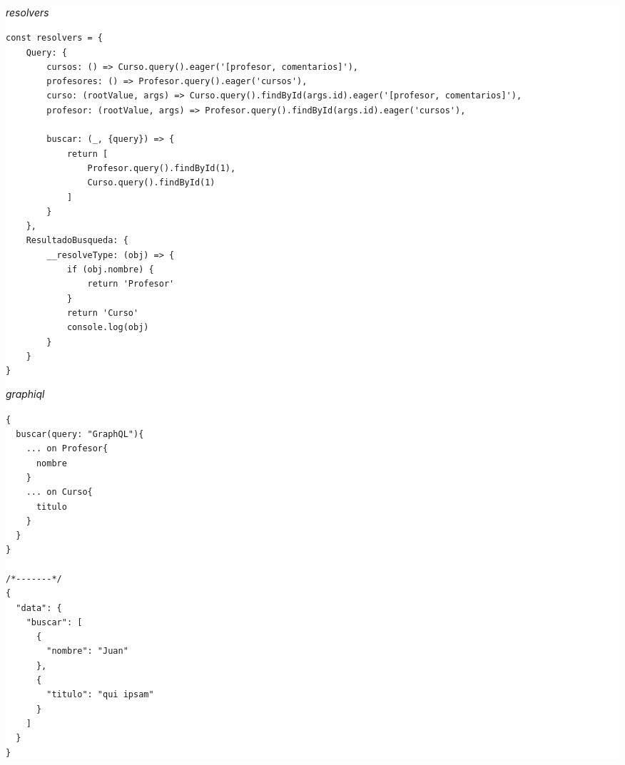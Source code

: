 _resolvers_
```
const resolvers = {
    Query: {
        cursos: () => Curso.query().eager('[profesor, comentarios]'),
        profesores: () => Profesor.query().eager('cursos'),
        curso: (rootValue, args) => Curso.query().findById(args.id).eager('[profesor, comentarios]'),
        profesor: (rootValue, args) => Profesor.query().findById(args.id).eager('cursos'),

        buscar: (_, {query}) => {
            return [
                Profesor.query().findById(1),
                Curso.query().findById(1)
            ]
        }
    },
    ResultadoBusqueda: {
        __resolveType: (obj) => {
            if (obj.nombre) {
                return 'Profesor'
            }
            return 'Curso'
            console.log(obj)
        }
    }
}
```

_graphiql_
```
{
  buscar(query: "GraphQL"){
    ... on Profesor{
      nombre
    }
    ... on Curso{
      titulo
    }
  }
}

/*-------*/
{
  "data": {
    "buscar": [
      {
        "nombre": "Juan"
      },
      {
        "titulo": "qui ipsam"
      }
    ]
  }
}
```
